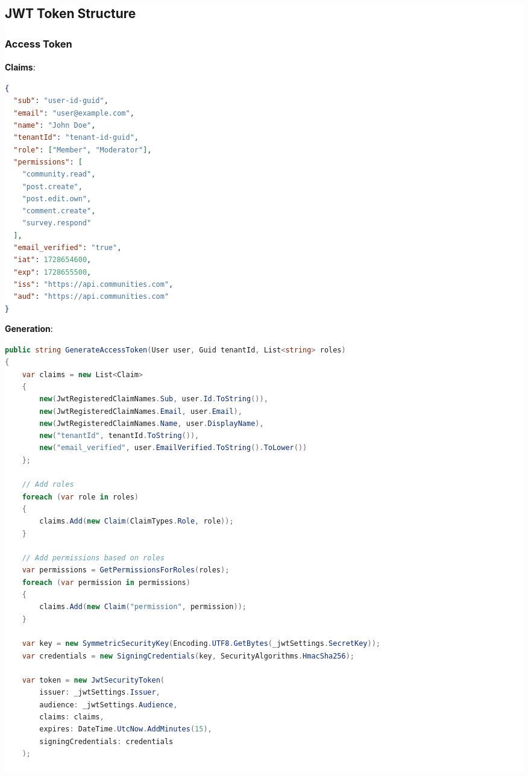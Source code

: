 ## JWT Token Structure

### Access Token

**Claims**:
```json
{
  "sub": "user-id-guid",
  "email": "user@example.com",
  "name": "John Doe",
  "tenantId": "tenant-id-guid",
  "role": ["Member", "Moderator"],
  "permissions": [
    "community.read",
    "post.create",
    "post.edit.own",
    "comment.create",
    "survey.respond"
  ],
  "email_verified": "true",
  "iat": 1728654600,
  "exp": 1728655500,
  "iss": "https://api.communities.com",
  "aud": "https://api.communities.com"
}
```

**Generation**:
```csharp
public string GenerateAccessToken(User user, Guid tenantId, List<string> roles)
{
    var claims = new List<Claim>
    {
        new(JwtRegisteredClaimNames.Sub, user.Id.ToString()),
        new(JwtRegisteredClaimNames.Email, user.Email),
        new(JwtRegisteredClaimNames.Name, user.DisplayName),
        new("tenantId", tenantId.ToString()),
        new("email_verified", user.EmailVerified.ToString().ToLower())
    };
    
    // Add roles
    foreach (var role in roles)
    {
        claims.Add(new Claim(ClaimTypes.Role, role));
    }
    
    // Add permissions based on roles
    var permissions = GetPermissionsForRoles(roles);
    foreach (var permission in permissions)
    {
        claims.Add(new Claim("permission", permission));
    }
    
    var key = new SymmetricSecurityKey(Encoding.UTF8.GetBytes(_jwtSettings.SecretKey));
    var credentials = new SigningCredentials(key, SecurityAlgorithms.HmacSha256);
    
    var token = new JwtSecurityToken(
        issuer: _jwtSettings.Issuer,
        audience: _jwtSettings.Audience,
        claims: claims,
        expires: DateTime.UtcNow.AddMinutes(15),
        signingCredentials: credentials
    );
    
```
